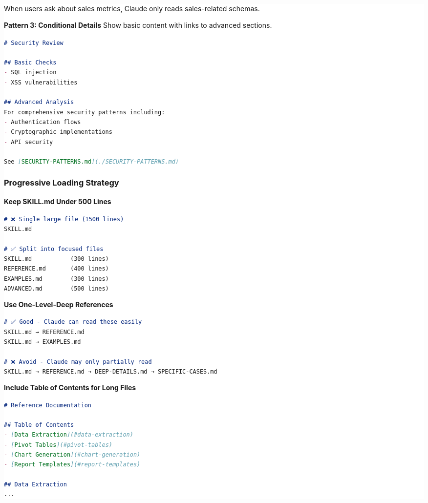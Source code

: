 When users ask about sales metrics, Claude only reads sales-related schemas.

**Pattern 3: Conditional Details**
Show basic content with links to advanced sections.

```markdown
# Security Review

## Basic Checks
- SQL injection
- XSS vulnerabilities

## Advanced Analysis
For comprehensive security patterns including:
- Authentication flows
- Cryptographic implementations
- API security

See [SECURITY-PATTERNS.md](./SECURITY-PATTERNS.md)
```

### Progressive Loading Strategy

**Keep SKILL.md Under 500 Lines**
```markdown
# ❌ Single large file (1500 lines)
SKILL.md

# ✅ Split into focused files
SKILL.md           (300 lines)
REFERENCE.md       (400 lines)
EXAMPLES.md        (300 lines)
ADVANCED.md        (500 lines)
```

**Use One-Level-Deep References**
```markdown
# ✅ Good - Claude can read these easily
SKILL.md → REFERENCE.md
SKILL.md → EXAMPLES.md

# ❌ Avoid - Claude may only partially read
SKILL.md → REFERENCE.md → DEEP-DETAILS.md → SPECIFIC-CASES.md
```

**Include Table of Contents for Long Files**
```markdown
# Reference Documentation

## Table of Contents
- [Data Extraction](#data-extraction)
- [Pivot Tables](#pivot-tables)
- [Chart Generation](#chart-generation)
- [Report Templates](#report-templates)

## Data Extraction
...
```
